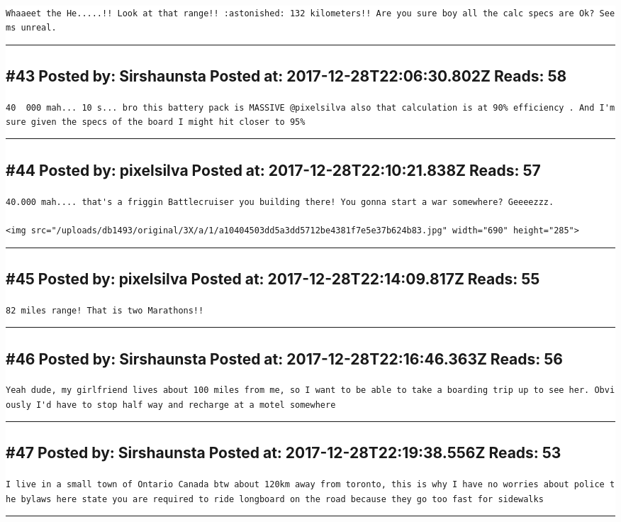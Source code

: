 ```
Whaaeet the He.....!! Look at that range!! :astonished: 132 kilometers!! Are you sure boy all the calc specs are Ok? Seems unreal.
```

---
## \#43 Posted by: Sirshaunsta Posted at: 2017-12-28T22:06:30.802Z Reads: 58

```
40  000 mah... 10 s... bro this battery pack is MASSIVE @pixelsilva also that calculation is at 90% efficiency . And I'm sure given the specs of the board I might hit closer to 95%
```

---
## \#44 Posted by: pixelsilva Posted at: 2017-12-28T22:10:21.838Z Reads: 57

```
40.000 mah.... that's a friggin Battlecruiser you building there! You gonna start a war somewhere? Geeeezzz.

<img src="/uploads/db1493/original/3X/a/1/a10404503dd5a3dd5712be4381f7e5e37b624b83.jpg" width="690" height="285">
```

---
## \#45 Posted by: pixelsilva Posted at: 2017-12-28T22:14:09.817Z Reads: 55

```
82 miles range! That is two Marathons!!
```

---
## \#46 Posted by: Sirshaunsta Posted at: 2017-12-28T22:16:46.363Z Reads: 56

```
Yeah dude, my girlfriend lives about 100 miles from me, so I want to be able to take a boarding trip up to see her. Obviously I'd have to stop half way and recharge at a motel somewhere
```

---
## \#47 Posted by: Sirshaunsta Posted at: 2017-12-28T22:19:38.556Z Reads: 53

```
I live in a small town of Ontario Canada btw about 120km away from toronto, this is why I have no worries about police the bylaws here state you are required to ride longboard on the road because they go too fast for sidewalks
```

---